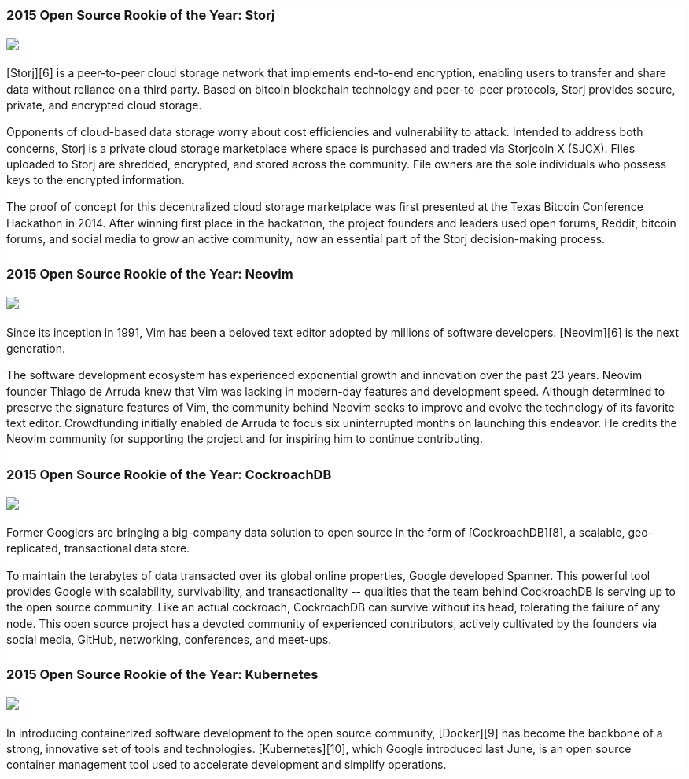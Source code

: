 ### 2015 Open Source Rookie of the Year: Storj ###

![](http://images.techhive.com/images/article/2015/01/open_source_rookies_04-100564905-gallery.idge.jpg)

[Storj][6] is a peer-to-peer cloud storage network that implements end-to-end encryption, enabling users to transfer and share data without reliance on a third party. Based on bitcoin blockchain technology and peer-to-peer protocols, Storj provides secure, private, and encrypted cloud storage.

Opponents of cloud-based data storage worry about cost efficiencies and vulnerability to attack. Intended to address both concerns, Storj is a private cloud storage marketplace where space is purchased and traded via Storjcoin X (SJCX). Files uploaded to Storj are shredded, encrypted, and stored across the community. File owners are the sole individuals who possess keys to the encrypted information.

The proof of concept for this decentralized cloud storage marketplace was first presented at the Texas Bitcoin Conference Hackathon in 2014. After winning first place in the hackathon, the project founders and leaders used open forums, Reddit, bitcoin forums, and social media to grow an active community, now an essential part of the Storj decision-making process.

### 2015 Open Source Rookie of the Year: Neovim ###

![](http://images.techhive.com/images/article/2015/01/open_source_rookies_05-100564906-orig.jpg)

Since its inception in 1991, Vim has been a beloved text editor adopted by millions of software developers. [Neovim][6] is the next generation.

The software development ecosystem has experienced exponential growth and innovation over the past 23 years. Neovim founder Thiago de Arruda knew that Vim was lacking in modern-day features and development speed. Although determined to preserve the signature features of Vim, the community behind Neovim seeks to improve and evolve the technology of its favorite text editor. Crowdfunding initially enabled de Arruda to focus six uninterrupted months on launching this endeavor. He credits the Neovim community for supporting the project and for inspiring him to continue contributing.

### 2015 Open Source Rookie of the Year: CockroachDB ###

![](http://images.techhive.com/images/article/2015/01/open_source_rookies_06-100564907-orig.jpg)

Former Googlers are bringing a big-company data solution to open source in the form of [CockroachDB][8], a scalable, geo-replicated, transactional data store.

To maintain the terabytes of data transacted over its global online properties, Google developed Spanner. This powerful tool provides Google with scalability, survivability, and transactionality -- qualities that the team behind CockroachDB is serving up to the open source community. Like an actual cockroach, CockroachDB can survive without its head, tolerating the failure of any node. This open source project has a devoted community of experienced contributors, actively cultivated by the founders via social media, GitHub, networking, conferences, and meet-ups.

### 2015 Open Source Rookie of the Year: Kubernetes ###

![](http://images.techhive.com/images/article/2015/01/open_source_rookies_07-100564908-orig.jpg)

In introducing containerized software development to the open source community, [Docker][9] has become the backbone of a strong, innovative set of tools and technologies. [Kubernetes][10], which Google introduced last June, is an open source container management tool used to accelerate development and simplify operations.
